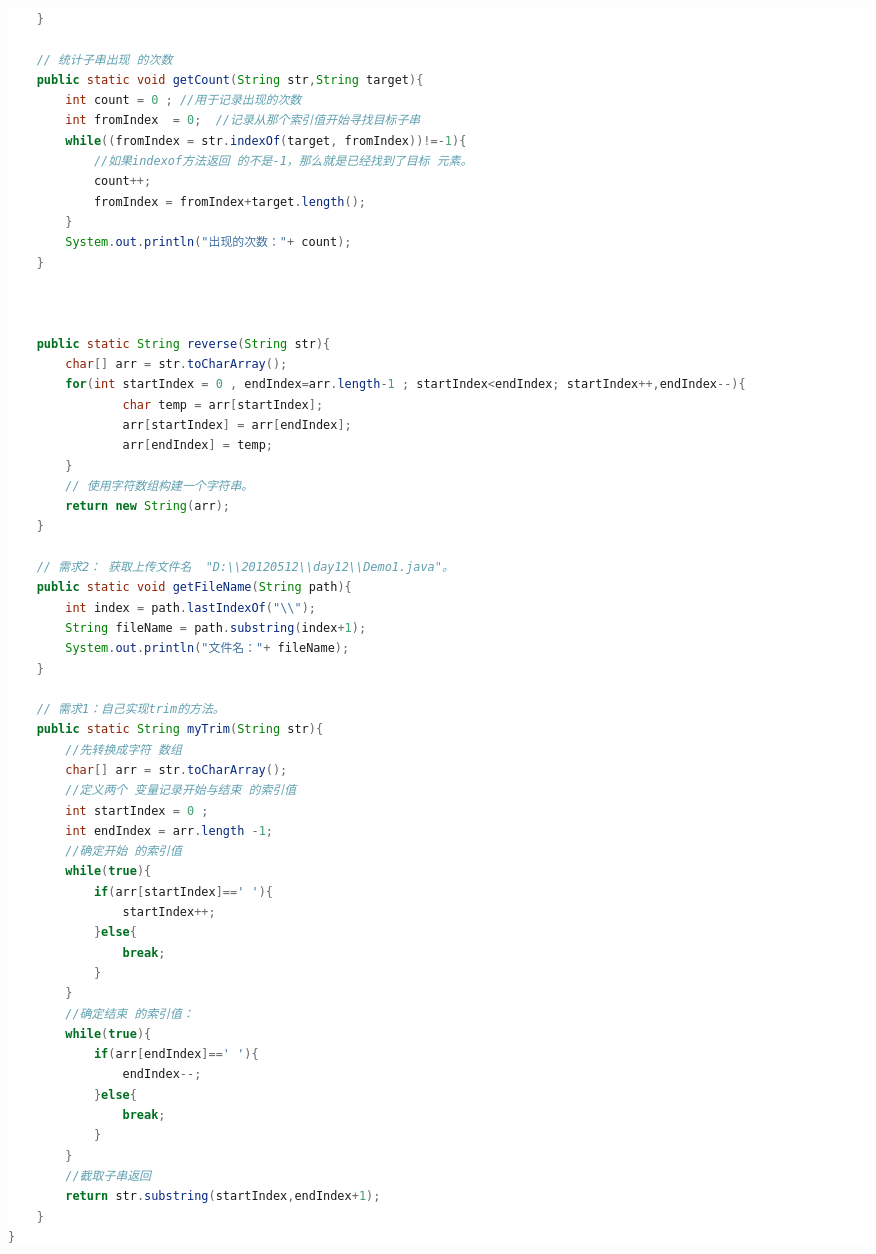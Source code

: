 ```java
	}
	
	// 统计子串出现 的次数
	public static void getCount(String str,String target){
		int count = 0 ; //用于记录出现的次数
		int fromIndex  = 0;  //记录从那个索引值开始寻找目标子串
		while((fromIndex = str.indexOf(target, fromIndex))!=-1){
			//如果indexof方法返回 的不是-1，那么就是已经找到了目标 元素。
			count++;
			fromIndex = fromIndex+target.length();
		}
		System.out.println("出现的次数："+ count);
	}
	
	
	
	public static String reverse(String str){
		char[] arr = str.toCharArray();
		for(int startIndex = 0 , endIndex=arr.length-1 ; startIndex<endIndex; startIndex++,endIndex--){
				char temp = arr[startIndex];
				arr[startIndex] = arr[endIndex];
				arr[endIndex] = temp;
		}
		// 使用字符数组构建一个字符串。
		return new String(arr);
	}
	
	// 需求2： 获取上传文件名  "D:\\20120512\\day12\\Demo1.java"。
	public static void getFileName(String path){
		int index = path.lastIndexOf("\\");
		String fileName = path.substring(index+1);
		System.out.println("文件名："+ fileName);
	}
	
	// 需求1：自己实现trim的方法。
	public static String myTrim(String str){
		//先转换成字符 数组
		char[] arr = str.toCharArray();
		//定义两个 变量记录开始与结束 的索引值
		int startIndex = 0 ;
		int endIndex = arr.length -1;
		//确定开始 的索引值
		while(true){
			if(arr[startIndex]==' '){
				startIndex++;
			}else{
				break;
			}
		}
		//确定结束 的索引值：
		while(true){
			if(arr[endIndex]==' '){
				endIndex--;
			}else{
				break;
			}
		}
		//截取子串返回
		return str.substring(startIndex,endIndex+1);		
	}
}
```